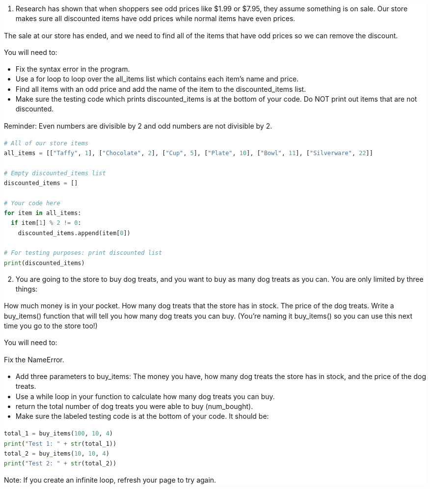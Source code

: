1. Research has shown that when shoppers see odd prices like $1.99 or $7.95, they assume something is on sale. Our store makes sure all discounted items have odd prices while normal items have even prices.

The sale at our store has ended, and we need to find all of the items that have odd prices so we can remove the discount.

You will need to:

- Fix the syntax error in the program.
- Use a for loop to loop over the all_items list which contains each item’s name and price.
- Find all items with an odd price and add the name of the item to the discounted_items list.
- Make sure the testing code which prints discounted_items is at the bottom of your code. Do NOT print out items that are not discounted.

Reminder: Even numbers are divisible by 2 and odd numbers are not divisible by 2.

```py
# All of our store items
all_items = [["Taffy", 1], ["Chocolate", 2], ["Cup", 5], ["Plate", 10], ["Bowl", 11], ["Silverware", 22]]

# Empty discounted_items list
discounted_items = []

# Your code here
for item in all_items:
  if item[1] % 2 != 0:
    discounted_items.append(item[0])

# For testing purposes: print discounted list
print(discounted_items)
```

2. You are going to the store to buy dog treats, and you want to buy as many dog treats as you can. You are only limited by three things:

How much money is in your pocket.
How many dog treats that the store has in stock.
The price of the dog treats.
Write a buy_items() function that will tell you how many dog treats you can buy. (You’re naming it buy_items() so you can use this next time you go to the store too!)

You will need to:

Fix the NameError.
- Add three parameters to buy_items: The money you have, how many dog treats the store has in stock, and the price of the dog treats.
- Use a while loop in your function to calculate how many dog treats you can buy.
- return the total number of dog treats you were able to buy (num_bought).
- Make sure the labeled testing code is at the bottom of your code. It should be:

```py
total_1 = buy_items(100, 10, 4)
print("Test 1: " + str(total_1))
total_2 = buy_items(10, 10, 4)
print("Test 2: " + str(total_2))
```
Note: If you create an infinite loop, refresh your page to try again.
